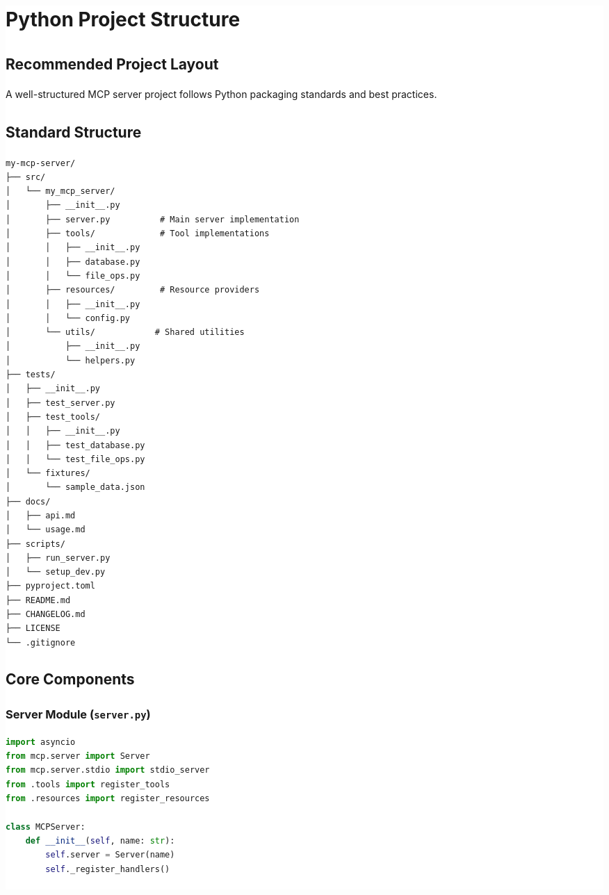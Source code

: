 # Python Project Structure

## Recommended Project Layout

A well-structured MCP server project follows Python packaging standards and best practices.

## Standard Structure

```
my-mcp-server/
├── src/
│   └── my_mcp_server/
│       ├── __init__.py
│       ├── server.py          # Main server implementation
│       ├── tools/             # Tool implementations
│       │   ├── __init__.py
│       │   ├── database.py
│       │   └── file_ops.py
│       ├── resources/         # Resource providers
│       │   ├── __init__.py
│       │   └── config.py
│       └── utils/            # Shared utilities
│           ├── __init__.py
│           └── helpers.py
├── tests/
│   ├── __init__.py
│   ├── test_server.py
│   ├── test_tools/
│   │   ├── __init__.py
│   │   ├── test_database.py
│   │   └── test_file_ops.py
│   └── fixtures/
│       └── sample_data.json
├── docs/
│   ├── api.md
│   └── usage.md
├── scripts/
│   ├── run_server.py
│   └── setup_dev.py
├── pyproject.toml
├── README.md
├── CHANGELOG.md
├── LICENSE
└── .gitignore
```

## Core Components

### Server Module (`server.py`)
```python
import asyncio
from mcp.server import Server
from mcp.server.stdio import stdio_server
from .tools import register_tools
from .resources import register_resources

class MCPServer:
    def __init__(self, name: str):
        self.server = Server(name)
        self._register_handlers()
    
```